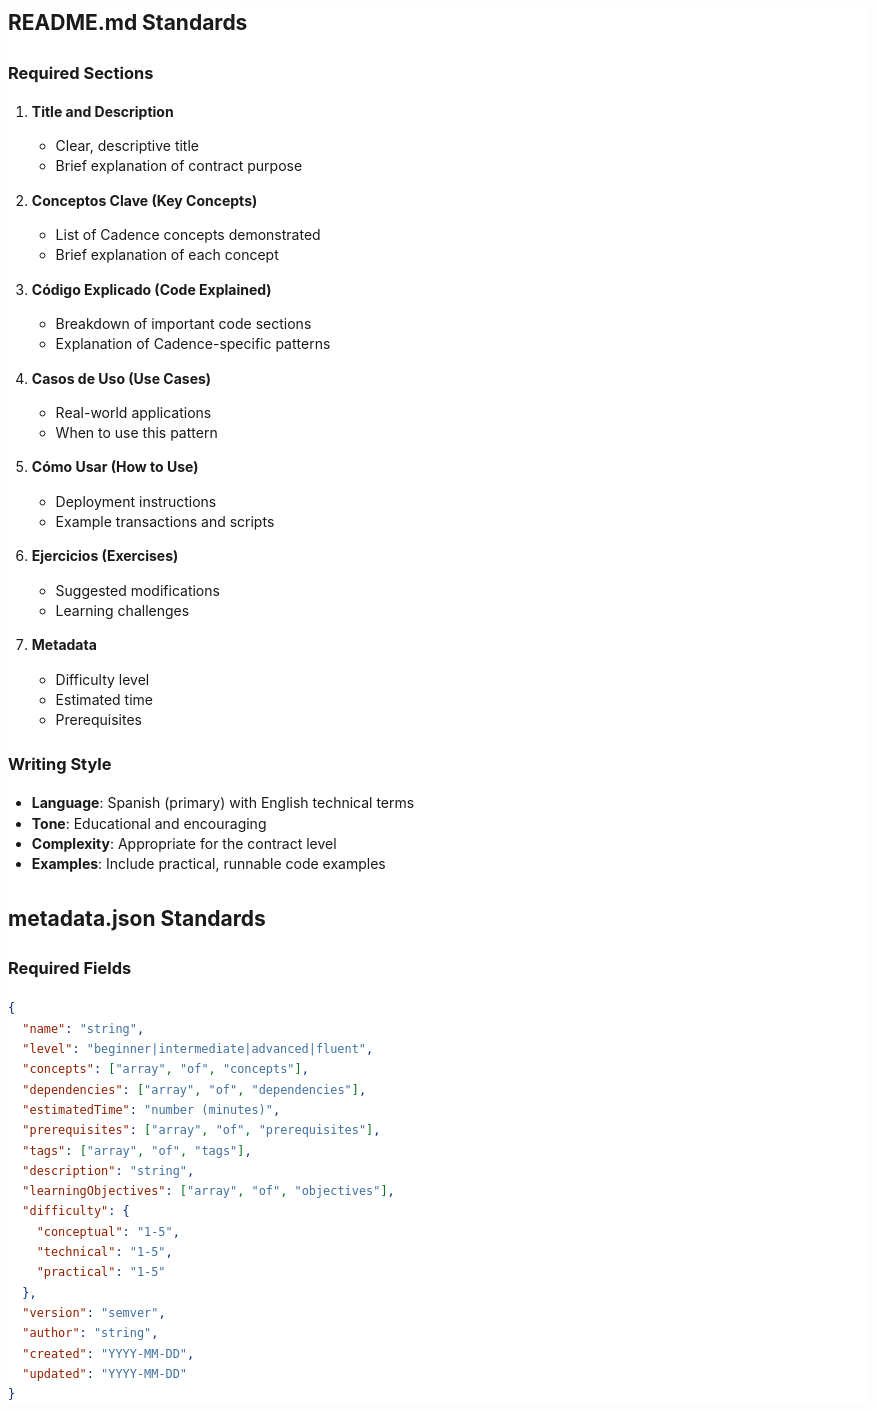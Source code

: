 ## README.md Standards

### Required Sections

1. **Title and Description**
   - Clear, descriptive title
   - Brief explanation of contract purpose

2. **Conceptos Clave (Key Concepts)**
   - List of Cadence concepts demonstrated
   - Brief explanation of each concept

3. **Código Explicado (Code Explained)**
   - Breakdown of important code sections
   - Explanation of Cadence-specific patterns

4. **Casos de Uso (Use Cases)**
   - Real-world applications
   - When to use this pattern

5. **Cómo Usar (How to Use)**
   - Deployment instructions
   - Example transactions and scripts

6. **Ejercicios (Exercises)**
   - Suggested modifications
   - Learning challenges

7. **Metadata**
   - Difficulty level
   - Estimated time
   - Prerequisites

### Writing Style
- **Language**: Spanish (primary) with English technical terms
- **Tone**: Educational and encouraging
- **Complexity**: Appropriate for the contract level
- **Examples**: Include practical, runnable code examples

## metadata.json Standards

### Required Fields

```json
{
  "name": "string",
  "level": "beginner|intermediate|advanced|fluent",
  "concepts": ["array", "of", "concepts"],
  "dependencies": ["array", "of", "dependencies"],
  "estimatedTime": "number (minutes)",
  "prerequisites": ["array", "of", "prerequisites"],
  "tags": ["array", "of", "tags"],
  "description": "string",
  "learningObjectives": ["array", "of", "objectives"],
  "difficulty": {
    "conceptual": "1-5",
    "technical": "1-5", 
    "practical": "1-5"
  },
  "version": "semver",
  "author": "string",
  "created": "YYYY-MM-DD",
  "updated": "YYYY-MM-DD"
}
```